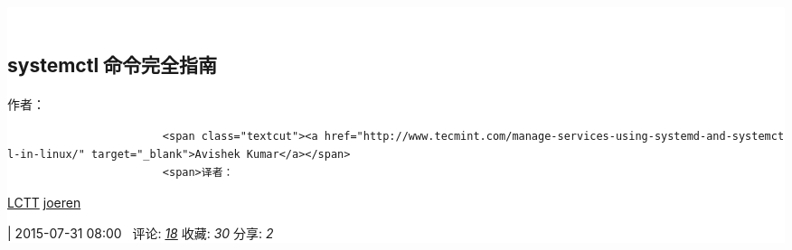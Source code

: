 <br class="clear" />
<ul id="scbar_type_menu" class="p_pop" style="display: none;"><li><a href="javascript:;" rel="search">全站</a></li></ul>
<script type="text/javascript">
initSearchmenu('scbar', '');
</script>
<script type="text/javascript">
(function($){
$(window).load(function() {
$("#topmenu").affix({offset : {
top : $("#topmenu").offset().top,
bottom: 218}});
$('#topmenu_wrapper').height($("#topmenu").height());
$("#topmenu").on('affixed.bs.affix',function() {
if ($('#linuxcn_logo').is(':visible')) {
$('#mn_N6666').css({'display': 'block','width': '179px'});
$('#mn_N6666 a').css({'padding': '0 45px'});
$(this).css({'padding-left': 0,'width':'1200px'});
}
});
$("#topmenu").on('affixed-top.bs.affix',function() {
if ($('#linuxcn_logo').is(':visible')) {
$('#mn_N6666').css({'display': 'none'});
$(this).css({'padding-left': '180px','width': '1020px'});
}
});
})
})(jQuery);
</script>

</div>
</div>
<div id="wp" class="wp">

<style type="text/css">
#nv_portal .vw .h.hm {border-radius: 0; height: 100px;position: relative;padding: 10px; margin-bottom: 0; }
#nv_portal .vw .d table {margin: 0;}
</style>
<div id="ct" class="ct2 wp cl">
<div class="mn">
<article class="vw">
<div class="h hm bm" style="margin-top: 0;">
<h1 class="ph" id="article_title">systemctl 命令完全指南 </h1>
<div class="ph" id="article_copyright">
<span>作者： 
    	 
    		    			<span class="textcut"><a href="http://www.tecmint.com/manage-services-using-systemd-and-systemctl-in-linux/" target="_blank">Avishek Kumar</a></span>
    		    	    	<span>译者： 
<a href="https://linux.cn/lctt/" target=_blank>LCTT</a>&nbsp;<a href="/lctt/GOLinux" target="_blank">joeren</a></span>
<p id="article_date">
| 2015-07-31 08:00&nbsp;&nbsp;
评论: <a href="portal.php?mod=comment&id=5926&idtype=aid" title="查看全部评论"><em id="_commentnum">18</em></a>&nbsp;收藏: <em id="_favtimes">30</em>&nbsp;分享: <em id="_sharetimes">2</em>&nbsp;&nbsp;&nbsp;&nbsp;
</p>
</div>
</div>

